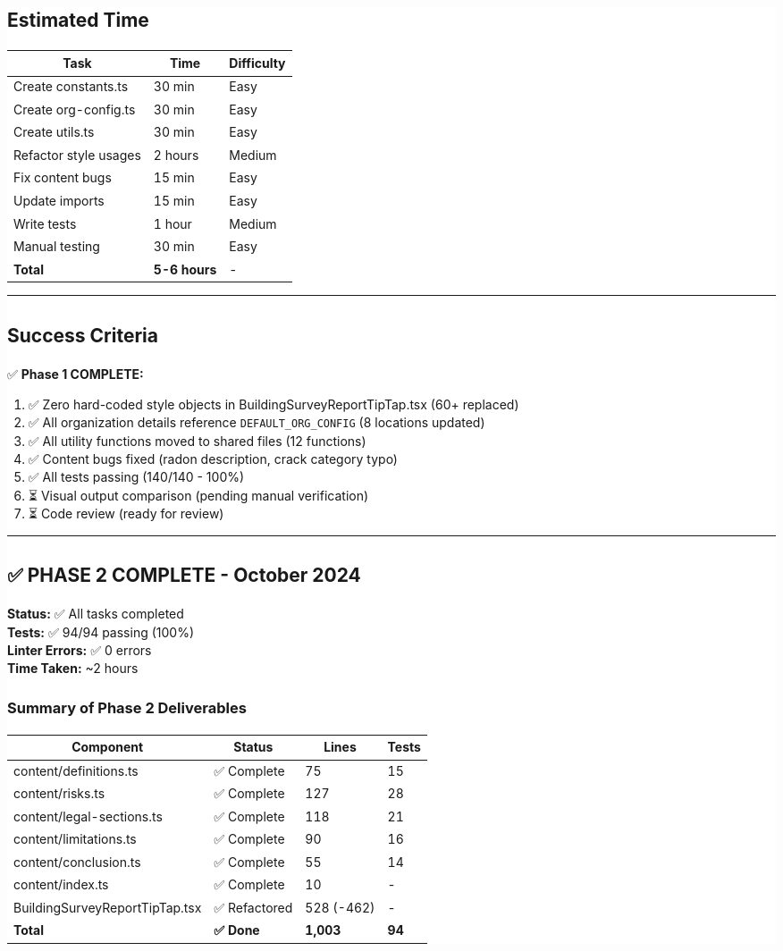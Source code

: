 ## Estimated Time

| Task | Time | Difficulty |
|------|------|------------|
| Create constants.ts | 30 min | Easy |
| Create org-config.ts | 30 min | Easy |
| Create utils.ts | 30 min | Easy |
| Refactor style usages | 2 hours | Medium |
| Fix content bugs | 15 min | Easy |
| Update imports | 15 min | Easy |
| Write tests | 1 hour | Medium |
| Manual testing | 30 min | Easy |
| **Total** | **5-6 hours** | - |

---

## Success Criteria

✅ **Phase 1 COMPLETE:**

1. ✅ Zero hard-coded style objects in BuildingSurveyReportTipTap.tsx (60+ replaced)
2. ✅ All organization details reference `DEFAULT_ORG_CONFIG` (8 locations updated)
3. ✅ All utility functions moved to shared files (12 functions)
4. ✅ Content bugs fixed (radon description, crack category typo)
5. ✅ All tests passing (140/140 - 100%)
6. ⏳ Visual output comparison (pending manual verification)
7. ⏳ Code review (ready for review)

---

## ✅ PHASE 2 COMPLETE - October 2024

**Status:** ✅ All tasks completed  
**Tests:** ✅ 94/94 passing (100%)  
**Linter Errors:** ✅ 0 errors  
**Time Taken:** ~2 hours

### Summary of Phase 2 Deliverables

| Component | Status | Lines | Tests |
|-----------|--------|-------|-------|
| content/definitions.ts | ✅ Complete | 75 | 15 |
| content/risks.ts | ✅ Complete | 127 | 28 |
| content/legal-sections.ts | ✅ Complete | 118 | 21 |
| content/limitations.ts | ✅ Complete | 90 | 16 |
| content/conclusion.ts | ✅ Complete | 55 | 14 |
| content/index.ts | ✅ Complete | 10 | - |
| BuildingSurveyReportTipTap.tsx | ✅ Refactored | 528 (-462) | - |
| **Total** | **✅ Done** | **1,003** | **94** |
